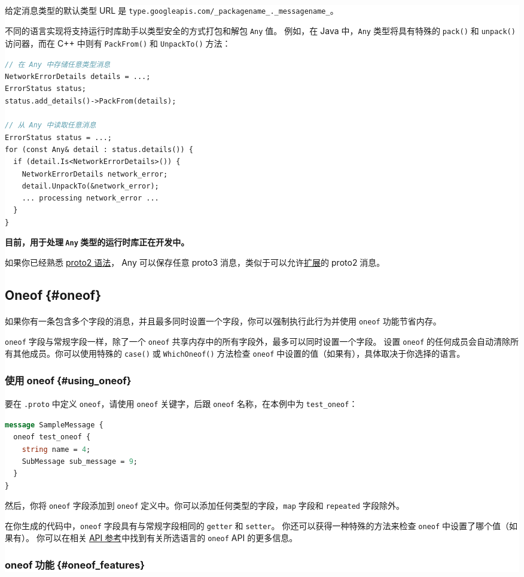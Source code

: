 给定消息类型的默认类型 URL 是 `type.googleapis.com/_packagename_._messagename_`。

不同的语言实现将支持运行时库助手以类型安全的方式打包和解包 `Any` 值。
例如，在 Java 中，`Any` 类型将具有特殊的 `pack()` 和 `unpack()` 访问器，而在 C++ 中则有 `PackFrom()` 和 `UnpackTo()` 方法：

```protobuf
// 在 Any 中存储任意类型消息
NetworkErrorDetails details = ...;
ErrorStatus status;
status.add_details()->PackFrom(details);

// 从 Any 中读取任意消息
ErrorStatus status = ...;
for (const Any& detail : status.details()) {
  if (detail.Is<NetworkErrorDetails>()) {
    NetworkErrorDetails network_error;
    detail.UnpackTo(&network_error);
    ... processing network_error ...
  }
}
```

**目前，用于处理 `Any` 类型的运行时库正在开发中。**

如果你已经熟悉 [proto2 语法](https://developers.google.com/protocol-buffers/docs/proto)，
Any 可以保存任意 proto3 消息，类似于可以允许<a href="https://developers.google.com/protocol-buffers/docs/proto#extensions">扩展</a>的 proto2 消息。

## Oneof {#oneof}

如果你有一条包含多个字段的消息，并且最多同时设置一个字段，你可以强制执行此行为并使用 `oneof` 功能节省内存。

`oneof` 字段与常规字段一样，除了一个 `oneof` 共享内存中的所有字段外，最多可以同时设置一个字段。
设置 `oneof` 的任何成员会自动清除所有其他成员。你可以使用特殊的 `case()` 或 `WhichOneof()` 方法检查 `oneof` 中设置的值（如果有），具体取决于你选择的语言。

### 使用 oneof {#using_oneof}

要在 `.proto` 中定义 `oneof`，请使用 `oneof` 关键字，后跟 `oneof` 名称，在本例中为 `test_oneof`：

```protobuf
message SampleMessage {
  oneof test_oneof {
    string name = 4;
    SubMessage sub_message = 9;
  }
}
```

然后，你将 `oneof` 字段添加到 `oneof` 定义中。你可以添加任何类型的字段，`map` 字段和 `repeated` 字段除外。

在你生成的代码中，`oneof` 字段具有与常规字段相同的 `getter` 和 `setter`。
你还可以获得一种特殊的方法来检查 `oneof` 中设置了哪个值（如果有）。
你可以在相关 <a href="overview-of-protocal-buffers.md">API 参考</a>中找到有关所选语言的 `oneof` API 的更多信息。

### oneof 功能 {#oneof_features}

